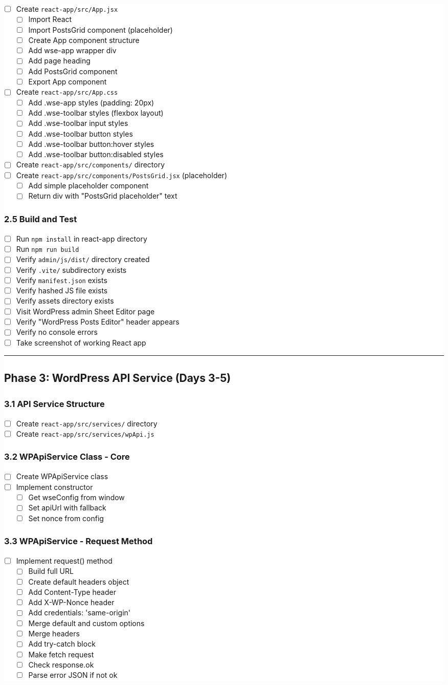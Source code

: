 - [ ] Create `react-app/src/App.jsx`
  - [ ] Import React
  - [ ] Import PostsGrid component (placeholder)
  - [ ] Create App component structure
  - [ ] Add wse-app wrapper div
  - [ ] Add page heading
  - [ ] Add PostsGrid component
  - [ ] Export App component

- [ ] Create `react-app/src/App.css`
  - [ ] Add .wse-app styles (padding: 20px)
  - [ ] Add .wse-toolbar styles (flexbox layout)
  - [ ] Add .wse-toolbar input styles
  - [ ] Add .wse-toolbar button styles
  - [ ] Add .wse-toolbar button:hover styles
  - [ ] Add .wse-toolbar button:disabled styles

- [ ] Create `react-app/src/components/` directory
- [ ] Create `react-app/src/components/PostsGrid.jsx` (placeholder)
  - [ ] Add simple placeholder component
  - [ ] Return div with "PostsGrid placeholder" text

### 2.5 Build and Test
- [ ] Run `npm install` in react-app directory
- [ ] Run `npm run build`
- [ ] Verify `admin/js/dist/` directory created
- [ ] Verify `.vite/` subdirectory exists
- [ ] Verify `manifest.json` exists
- [ ] Verify hashed JS file exists
- [ ] Verify assets directory exists
- [ ] Visit WordPress admin Sheet Editor page
- [ ] Verify "WordPress Posts Editor" header appears
- [ ] Verify no console errors
- [ ] Take screenshot of working React app

---

## Phase 3: WordPress API Service (Days 3-5)

### 3.1 API Service Structure
- [ ] Create `react-app/src/services/` directory
- [ ] Create `react-app/src/services/wpApi.js`

### 3.2 WPApiService Class - Core
- [ ] Create WPApiService class
- [ ] Implement constructor
  - [ ] Get wseConfig from window
  - [ ] Set apiUrl with fallback
  - [ ] Set nonce from config

### 3.3 WPApiService - Request Method
- [ ] Implement request() method
  - [ ] Build full URL
  - [ ] Create default headers object
  - [ ] Add Content-Type header
  - [ ] Add X-WP-Nonce header
  - [ ] Add credentials: 'same-origin'
  - [ ] Merge default and custom options
  - [ ] Merge headers
  - [ ] Add try-catch block
  - [ ] Make fetch request
  - [ ] Check response.ok
  - [ ] Parse error JSON if not ok